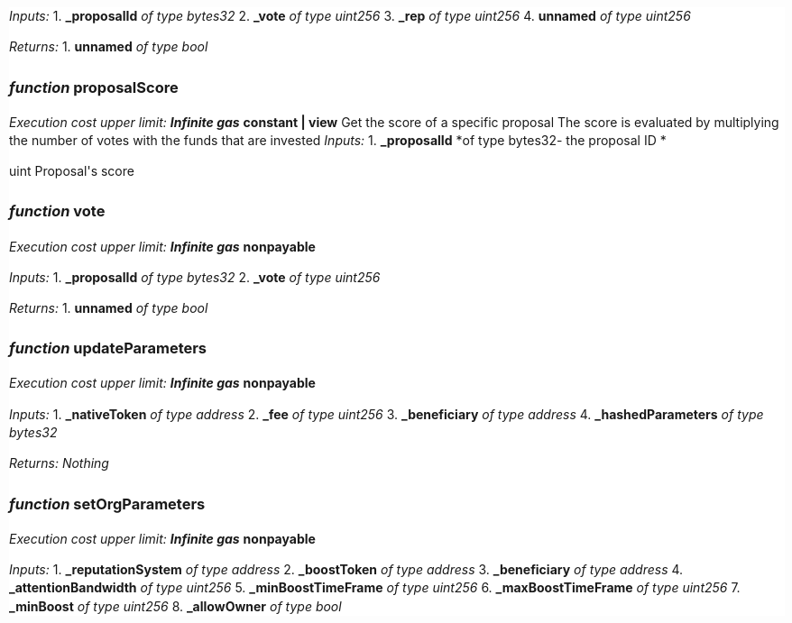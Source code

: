*Inputs:*
    1. **_proposalId** *of type bytes32*
    2. **_vote** *of type uint256*
    3. **_rep** *of type uint256*
    4. **unnamed** *of type uint256*

*Returns:*
    1. **unnamed** *of type bool*


### *function* proposalScore
*Execution cost upper limit: **Infinite gas***
**constant | view**
Get the score of a specific proposal
 The score is evaluated by multiplying the number of votes with the funds that are invested
*Inputs:*
    1. **_proposalId** *of type bytes32- the proposal ID
*

uint Proposal's score

### *function* vote
*Execution cost upper limit: **Infinite gas***
**nonpayable**

*Inputs:*
    1. **_proposalId** *of type bytes32*
    2. **_vote** *of type uint256*

*Returns:*
    1. **unnamed** *of type bool*


### *function* updateParameters
*Execution cost upper limit: **Infinite gas***
**nonpayable**

*Inputs:*
    1. **_nativeToken** *of type address*
    2. **_fee** *of type uint256*
    3. **_beneficiary** *of type address*
    4. **_hashedParameters** *of type bytes32*

*Returns:*
*Nothing*


### *function* setOrgParameters
*Execution cost upper limit: **Infinite gas***
**nonpayable**

*Inputs:*
    1. **_reputationSystem** *of type address*
    2. **_boostToken** *of type address*
    3. **_beneficiary** *of type address*
    4. **_attentionBandwidth** *of type uint256*
    5. **_minBoostTimeFrame** *of type uint256*
    6. **_maxBoostTimeFrame** *of type uint256*
    7. **_minBoost** *of type uint256*
    8. **_allowOwner** *of type bool*
